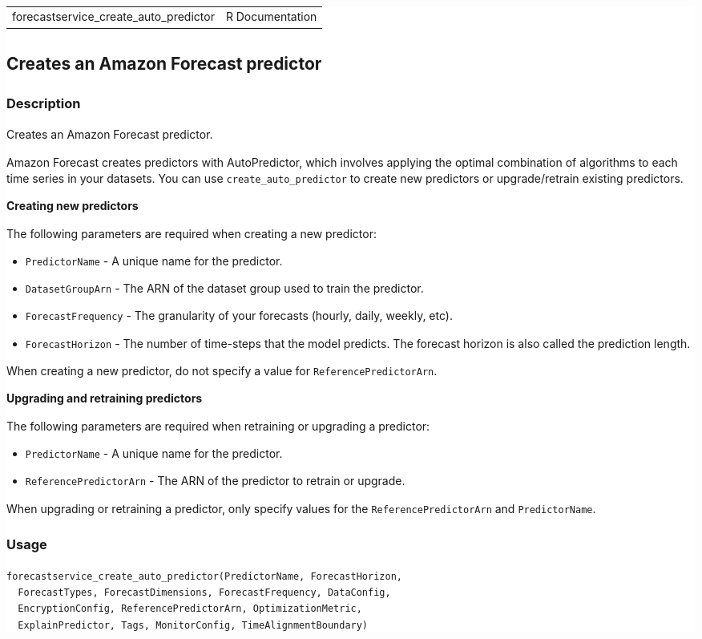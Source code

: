 <table style="width: 100%;">
<tbody>
<tr class="odd">
<td>forecastservice_create_auto_predictor</td>
<td style="text-align: right;">R Documentation</td>
</tr>
</tbody>
</table>

## Creates an Amazon Forecast predictor

### Description

Creates an Amazon Forecast predictor.

Amazon Forecast creates predictors with AutoPredictor, which involves
applying the optimal combination of algorithms to each time series in
your datasets. You can use `create_auto_predictor` to create new
predictors or upgrade/retrain existing predictors.

**Creating new predictors**

The following parameters are required when creating a new predictor:

-   `PredictorName` - A unique name for the predictor.

-   `DatasetGroupArn` - The ARN of the dataset group used to train the
    predictor.

-   `ForecastFrequency` - The granularity of your forecasts (hourly,
    daily, weekly, etc).

-   `ForecastHorizon` - The number of time-steps that the model
    predicts. The forecast horizon is also called the prediction length.

When creating a new predictor, do not specify a value for
`ReferencePredictorArn`.

**Upgrading and retraining predictors**

The following parameters are required when retraining or upgrading a
predictor:

-   `PredictorName` - A unique name for the predictor.

-   `ReferencePredictorArn` - The ARN of the predictor to retrain or
    upgrade.

When upgrading or retraining a predictor, only specify values for the
`ReferencePredictorArn` and `PredictorName`.

### Usage

    forecastservice_create_auto_predictor(PredictorName, ForecastHorizon,
      ForecastTypes, ForecastDimensions, ForecastFrequency, DataConfig,
      EncryptionConfig, ReferencePredictorArn, OptimizationMetric,
      ExplainPredictor, Tags, MonitorConfig, TimeAlignmentBoundary)
